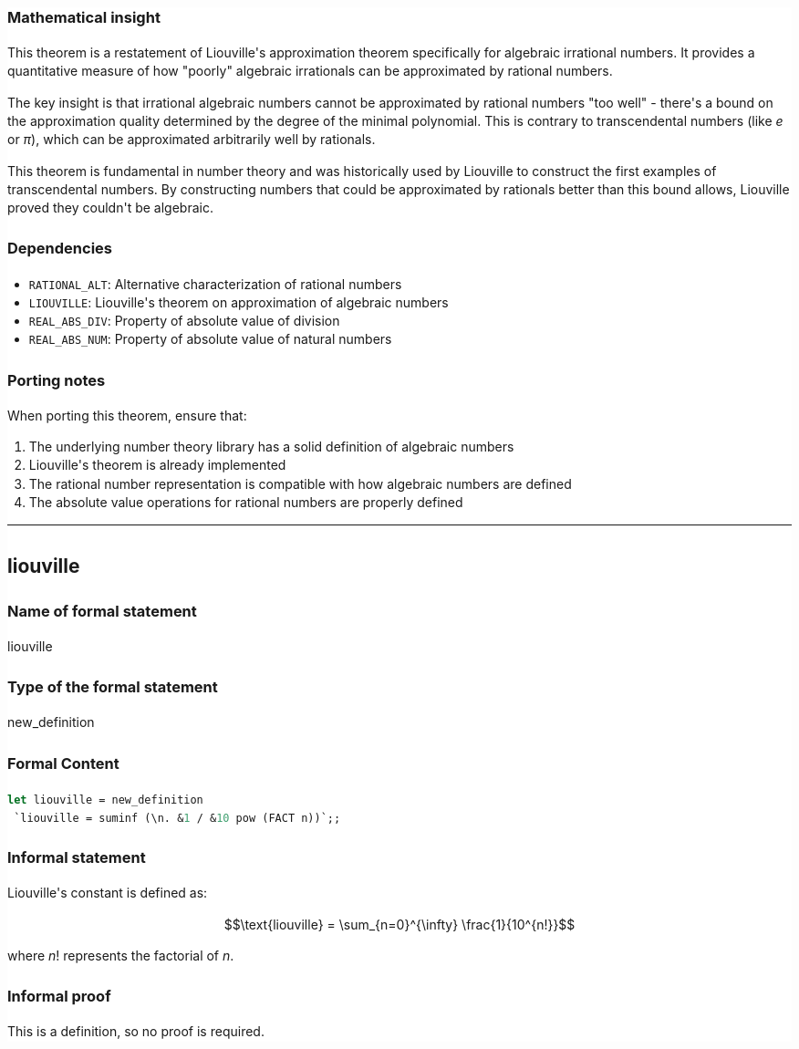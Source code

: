 ### Mathematical insight
This theorem is a restatement of Liouville's approximation theorem specifically for algebraic irrational numbers. It provides a quantitative measure of how "poorly" algebraic irrationals can be approximated by rational numbers.

The key insight is that irrational algebraic numbers cannot be approximated by rational numbers "too well" - there's a bound on the approximation quality determined by the degree of the minimal polynomial. This is contrary to transcendental numbers (like $e$ or $\pi$), which can be approximated arbitrarily well by rationals.

This theorem is fundamental in number theory and was historically used by Liouville to construct the first examples of transcendental numbers. By constructing numbers that could be approximated by rationals better than this bound allows, Liouville proved they couldn't be algebraic.

### Dependencies
- `RATIONAL_ALT`: Alternative characterization of rational numbers
- `LIOUVILLE`: Liouville's theorem on approximation of algebraic numbers
- `REAL_ABS_DIV`: Property of absolute value of division
- `REAL_ABS_NUM`: Property of absolute value of natural numbers

### Porting notes
When porting this theorem, ensure that:
1. The underlying number theory library has a solid definition of algebraic numbers
2. Liouville's theorem is already implemented
3. The rational number representation is compatible with how algebraic numbers are defined
4. The absolute value operations for rational numbers are properly defined

---

## liouville

### Name of formal statement
liouville

### Type of the formal statement
new_definition

### Formal Content
```ocaml
let liouville = new_definition
 `liouville = suminf (\n. &1 / &10 pow (FACT n))`;;
```

### Informal statement
Liouville's constant is defined as:

$$\text{liouville} = \sum_{n=0}^{\infty} \frac{1}{10^{n!}}$$

where $n!$ represents the factorial of $n$.

### Informal proof
This is a definition, so no proof is required.
